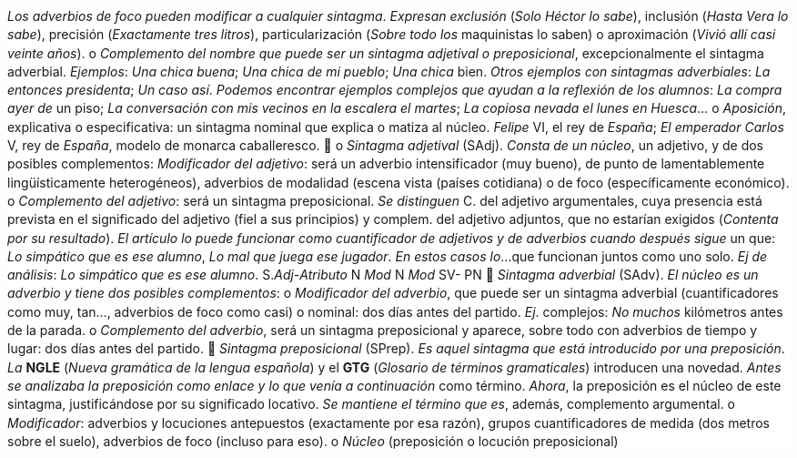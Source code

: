 *Los adverbios de foco pueden modificar a cualquier sintagma*. *Expresan exclusión* (*Solo* *Héctor lo sabe*),
inclusión  (*Hasta*  *Vera  lo  sabe*),  precisión  (*Exactamente  tres  litros*),  particularización  (*Sobre  todo  los*
maquinistas lo saben) o aproximación (*Vivió allí casi veinte años*).
o
*Complemento  del  nombre  que  puede  ser  un  sintagma  adjetival  o  preposicional*,
excepcionalmente el sintagma adverbial. *Ejemplos*: *Una chica buena*;  *Una chica de mi pueblo*; *Una chica*
bien. *Otros  ejemplos con sintagmas adverbiales*: *La entonces presidenta*; *Un caso así*.
*Podemos encontrar ejemplos complejos que ayudan a la reflexión de los alumnos*: *La compra ayer de*
un piso; *La conversación con mis vecinos en la escalera el martes*; *La copiosa nevada el lunes en* *Huesca*…
o
*Aposición*,  explicativa  o  especificativa:  un  sintagma  nominal  que  explica  o  matiza  al
núcleo. *Felipe*  VI, el  rey  de  *España*;  *El  emperador*  *Carlos*  V,  rey  de  *España*,  modelo  de  monarca
caballeresco.

o
*Sintagma adjetival* (SAdj). *Consta de un núcleo*, un adjetivo, y de dos posibles complementos:
*Modificador del adjetivo*:  será un adverbio intensificador (muy bueno), de punto de
lamentablemente
lingüísticamente  heterogéneos),  adverbios  de  modalidad  (escena
vista  (países
cotidiana) o de foco (específicamente económico).
o
*Complemento  del  adjetivo*:    será  un  sintagma  preposicional.  *Se  distinguen*  C.  del
adjetivo argumentales, cuya presencia está prevista en el significado del adjetivo (fiel a sus principios) y
complem. del adjetivo adjuntos, que no estarían exigidos (*Contenta por su resultado*).
*El artículo lo puede funcionar como cuantificador de adjetivos y de adverbios cuando después sigue*
un que: *Lo simpático que es ese alumno*, *Lo mal que juega ese jugador*. *En estos casos lo*…que funcionan
juntos como uno solo. *Ej de análisis*:   *Lo simpático que   es    ese alumno*.
S.*Adj*-*Atributo*     N
*Mod*    N        *Mod*
SV- PN

*Sintagma adverbial* (SAdv). *El núcleo es un adverbio y tiene dos posibles complementos*:
o
*Modificador del adverbio*, que puede ser un sintagma adverbial (cuantificadores como
muy, tan…, adverbios de foco como casi) o nominal: dos días antes del partido. *Ej*. complejos: *No muchos*
kilómetros antes de la parada.
o
*Complemento del adverbio*, será un sintagma preposicional y aparece, sobre todo con
adverbios de tiempo y lugar: dos días antes del partido.

*Sintagma preposicional* (SPrep). *Es aquel sintagma que está introducido por una preposición*.
*La*  **NGLE**  (*Nueva  gramática  de  la  lengua  española*)  y  el  **GTG**  (*Glosario  de  términos  gramaticales*)
introducen  una  novedad.  *Antes  se  analizaba  la  preposición  como  enlace  y  lo  que  venía  a  continuación*
como  término.  *Ahora*,  la  preposición  es  el  núcleo  de  este  sintagma,  justificándose  por  su  significado
locativo. *Se mantiene el término que es*, además, complemento argumental.
o
*Modificador*: adverbios y locuciones antepuestos (exactamente por esa razón), grupos
cuantificadores de medida (dos metros sobre el suelo), adverbios de foco (incluso para eso).
o
*Núcleo* (preposición o locución preposicional)